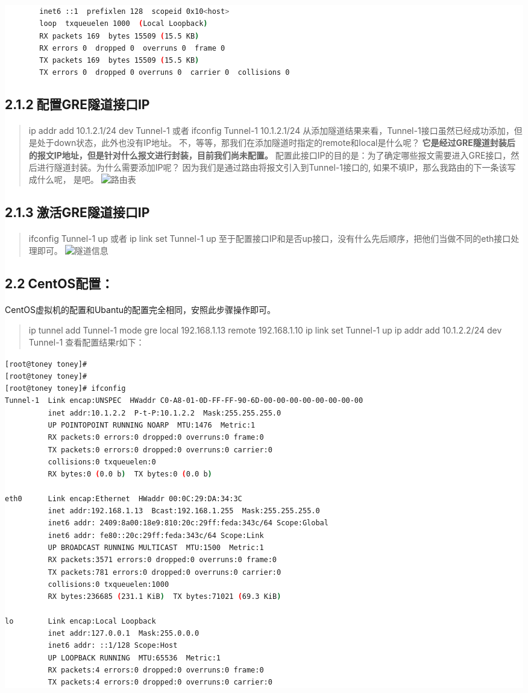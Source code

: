 ```bash
        inet6 ::1  prefixlen 128  scopeid 0x10<host>
        loop  txqueuelen 1000  (Local Loopback)
        RX packets 169  bytes 15509 (15.5 KB)
        RX errors 0  dropped 0  overruns 0  frame 0
        TX packets 169  bytes 15509 (15.5 KB)
        TX errors 0  dropped 0 overruns 0  carrier 0  collisions 0
```


## 2.1.2 配置GRE隧道接口IP
> ip addr add 10.1.2.1/24 dev Tunnel-1
或者
> ifconfig Tunnel-1 10.1.2.1/24
从添加隧道结果来看，Tunnel-1接口虽然已经成功添加，但是处于down状态，此外也没有IP地址。 不，等等，那我们在添加隧道时指定的remote和local是什么呢？
**它是经过GRE隧道封装后的报文IP地址，但是针对什么报文进行封装，目前我们尚未配置。**
配置此接口IP的目的是：为了确定哪些报文需要进入GRE接口，然后进行隧道封装。为什么需要添加IP呢？ 因为我们是通过路由将报文引入到Tunnel-1接口的, 如果不填IP，那么我路由的下一条该写成什么呢， 是吧。
![路由表](./resources/pic5.awebp)

## 2.1.3 激活GRE隧道接口IP
> ifconfig Tunnel-1 up
或者
> ip link set Tunnel-1 up
至于配置接口IP和是否up接口，没有什么先后顺序，把他们当做不同的eth接口处理即可。
![隧道信息](./resources/pic6.awebp)

## 2.2 CentOS配置：
CentOS虚拟机的配置和Ubantu的配置完全相同，安照此步骤操作即可。
> ip tunnel add Tunnel-1 mode gre local 192.168.1.13 remote 192.168.1.10
> ip link set Tunnel-1 up
> ip addr add 10.1.2.2/24 dev Tunnel-1
查看配置结果r如下：
```bash
[root@toney toney]#
[root@toney toney]#
[root@toney toney]# ifconfig
Tunnel-1  Link encap:UNSPEC  HWaddr C0-A8-01-0D-FF-FF-90-6D-00-00-00-00-00-00-00-00
          inet addr:10.1.2.2  P-t-P:10.1.2.2  Mask:255.255.255.0
          UP POINTOPOINT RUNNING NOARP  MTU:1476  Metric:1
          RX packets:0 errors:0 dropped:0 overruns:0 frame:0
          TX packets:0 errors:0 dropped:0 overruns:0 carrier:0
          collisions:0 txqueuelen:0
          RX bytes:0 (0.0 b)  TX bytes:0 (0.0 b)

eth0      Link encap:Ethernet  HWaddr 00:0C:29:DA:34:3C
          inet addr:192.168.1.13  Bcast:192.168.1.255  Mask:255.255.255.0
          inet6 addr: 2409:8a00:18e9:810:20c:29ff:feda:343c/64 Scope:Global
          inet6 addr: fe80::20c:29ff:feda:343c/64 Scope:Link
          UP BROADCAST RUNNING MULTICAST  MTU:1500  Metric:1
          RX packets:3571 errors:0 dropped:0 overruns:0 frame:0
          TX packets:781 errors:0 dropped:0 overruns:0 carrier:0
          collisions:0 txqueuelen:1000
          RX bytes:236685 (231.1 KiB)  TX bytes:71021 (69.3 KiB)

lo        Link encap:Local Loopback
          inet addr:127.0.0.1  Mask:255.0.0.0
          inet6 addr: ::1/128 Scope:Host
          UP LOOPBACK RUNNING  MTU:65536  Metric:1
          RX packets:4 errors:0 dropped:0 overruns:0 frame:0
          TX packets:4 errors:0 dropped:0 overruns:0 carrier:0
```